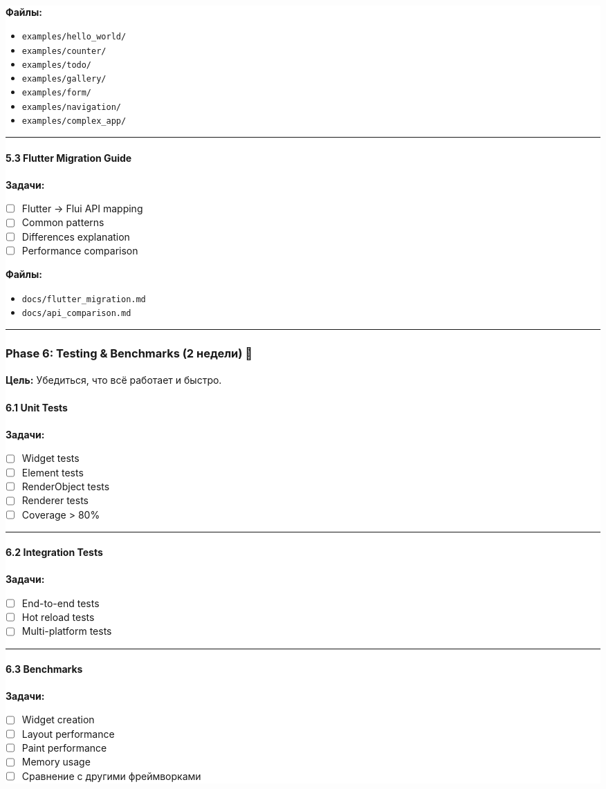**Файлы:**
- `examples/hello_world/`
- `examples/counter/`
- `examples/todo/`
- `examples/gallery/`
- `examples/form/`
- `examples/navigation/`
- `examples/complex_app/`

---

#### 5.3 Flutter Migration Guide

**Задачи:**

- [ ] Flutter → Flui API mapping
- [ ] Common patterns
- [ ] Differences explanation
- [ ] Performance comparison

**Файлы:**
- `docs/flutter_migration.md`
- `docs/api_comparison.md`

---

### Phase 6: Testing & Benchmarks (2 недели) 🧪

**Цель:** Убедиться, что всё работает и быстро.

#### 6.1 Unit Tests

**Задачи:**

- [ ] Widget tests
- [ ] Element tests
- [ ] RenderObject tests
- [ ] Renderer tests
- [ ] Coverage > 80%

---

#### 6.2 Integration Tests

**Задачи:**

- [ ] End-to-end tests
- [ ] Hot reload tests
- [ ] Multi-platform tests

---

#### 6.3 Benchmarks

**Задачи:**

- [ ] Widget creation
- [ ] Layout performance
- [ ] Paint performance
- [ ] Memory usage
- [ ] Сравнение с другими фреймворками
